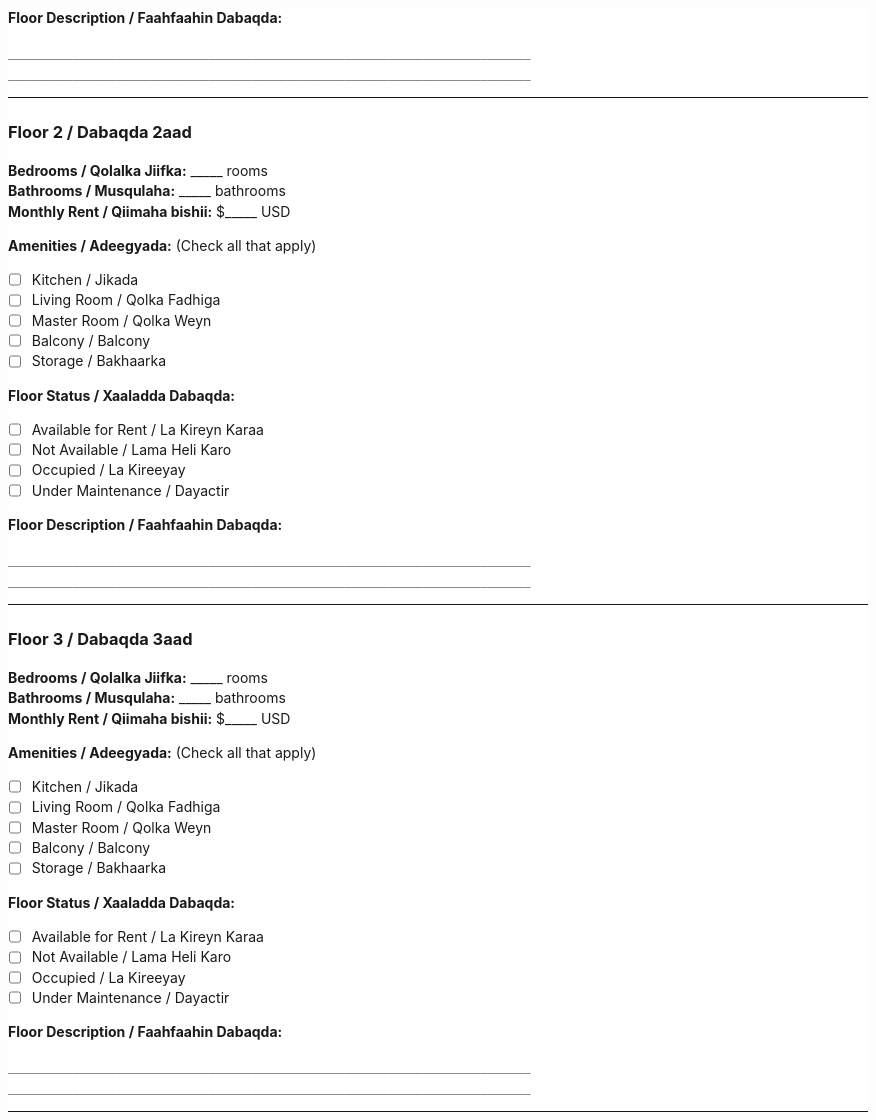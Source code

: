 **Floor Description / Faahfaahin Dabaqda:**
```
_________________________________________________________________________
_________________________________________________________________________
```

---

### Floor 2 / Dabaqda 2aad

**Bedrooms / Qolalka Jiifka:** _____ rooms  
**Bathrooms / Musqulaha:** _____ bathrooms  
**Monthly Rent / Qiimaha bishii:** $_____ USD

**Amenities / Adeegyada:** (Check all that apply)
- [ ] Kitchen / Jikada
- [ ] Living Room / Qolka Fadhiga  
- [ ] Master Room / Qolka Weyn
- [ ] Balcony / Balcony
- [ ] Storage / Bakhaarka

**Floor Status / Xaaladda Dabaqda:**
- [ ] Available for Rent / La Kireyn Karaa
- [ ] Not Available / Lama Heli Karo
- [ ] Occupied / La Kireeyay
- [ ] Under Maintenance / Dayactir

**Floor Description / Faahfaahin Dabaqda:**
```
_________________________________________________________________________
_________________________________________________________________________
```

---

### Floor 3 / Dabaqda 3aad

**Bedrooms / Qolalka Jiifka:** _____ rooms  
**Bathrooms / Musqulaha:** _____ bathrooms  
**Monthly Rent / Qiimaha bishii:** $_____ USD

**Amenities / Adeegyada:** (Check all that apply)
- [ ] Kitchen / Jikada
- [ ] Living Room / Qolka Fadhiga  
- [ ] Master Room / Qolka Weyn
- [ ] Balcony / Balcony
- [ ] Storage / Bakhaarka

**Floor Status / Xaaladda Dabaqda:**
- [ ] Available for Rent / La Kireyn Karaa
- [ ] Not Available / Lama Heli Karo
- [ ] Occupied / La Kireeyay
- [ ] Under Maintenance / Dayactir

**Floor Description / Faahfaahin Dabaqda:**
```
_________________________________________________________________________
_________________________________________________________________________
```

---